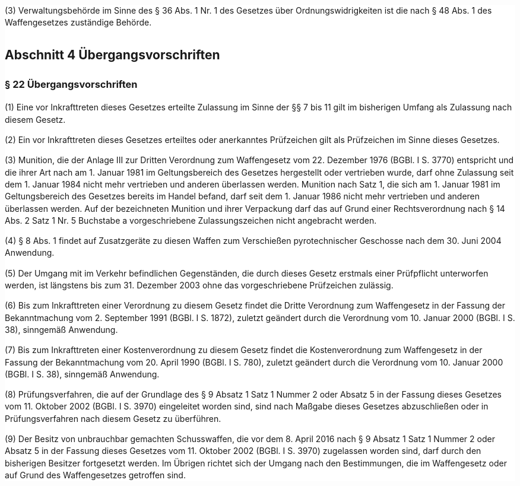 (3) Verwaltungsbehörde im Sinne des § 36 Abs. 1 Nr. 1 des Gesetzes über Ordnungswidrigkeiten ist die nach § 48 Abs. 1 des Waffengesetzes zuständige Behörde.

Abschnitt 4 Übergangsvorschriften
---------------------------------

### 

### § 22 Übergangsvorschriften

(1) Eine vor Inkrafttreten dieses Gesetzes erteilte Zulassung im Sinne der §§ 7 bis 11 gilt im bisherigen Umfang als Zulassung nach diesem Gesetz.

(2) Ein vor Inkrafttreten dieses Gesetzes erteiltes oder anerkanntes Prüfzeichen gilt als Prüfzeichen im Sinne dieses Gesetzes.

(3) Munition, die der Anlage III zur Dritten Verordnung zum Waffengesetz vom 22. Dezember 1976 (BGBl. I S. 3770) entspricht und die ihrer Art nach am 1. Januar 1981 im Geltungsbereich des Gesetzes hergestellt oder vertrieben wurde, darf ohne Zulassung seit dem 1. Januar 1984 nicht mehr vertrieben und anderen überlassen werden. Munition nach Satz 1, die sich am 1. Januar 1981 im Geltungsbereich des Gesetzes bereits im Handel befand, darf seit dem 1. Januar 1986 nicht mehr vertrieben und anderen überlassen werden. Auf der bezeichneten Munition und ihrer Verpackung darf das auf Grund einer Rechtsverordnung nach § 14 Abs. 2 Satz 1 Nr. 5 Buchstabe a vorgeschriebene Zulassungszeichen nicht angebracht werden.

(4) § 8 Abs. 1 findet auf Zusatzgeräte zu diesen Waffen zum Verschießen pyrotechnischer Geschosse nach dem 30. Juni 2004 Anwendung.

(5) Der Umgang mit im Verkehr befindlichen Gegenständen, die durch dieses Gesetz erstmals einer Prüfpflicht unterworfen werden, ist längstens bis zum 31. Dezember 2003 ohne das vorgeschriebene Prüfzeichen zulässig.

(6) Bis zum Inkrafttreten einer Verordnung zu diesem Gesetz findet die Dritte Verordnung zum Waffengesetz in der Fassung der Bekanntmachung vom 2. September 1991 (BGBl. I S. 1872), zuletzt geändert durch die Verordnung vom 10. Januar 2000 (BGBl. I S. 38), sinngemäß Anwendung.

(7) Bis zum Inkrafttreten einer Kostenverordnung zu diesem Gesetz findet die Kostenverordnung zum Waffengesetz in der Fassung der Bekanntmachung vom 20. April 1990 (BGBl. I S. 780), zuletzt geändert durch die Verordnung vom 10. Januar 2000 (BGBl. I S. 38), sinngemäß Anwendung.

(8) Prüfungsverfahren, die auf der Grundlage des § 9 Absatz 1 Satz 1 Nummer 2 oder Absatz 5 in der Fassung dieses Gesetzes vom 11. Oktober 2002 (BGBl. I S. 3970) eingeleitet worden sind, sind nach Maßgabe dieses Gesetzes abzuschließen oder in Prüfungsverfahren nach diesem Gesetz zu überführen.

(9) Der Besitz von unbrauchbar gemachten Schusswaffen, die vor dem 8. April 2016 nach § 9 Absatz 1 Satz 1 Nummer 2 oder Absatz 5 in der Fassung dieses Gesetzes vom 11. Oktober 2002 (BGBl. I S. 3970) zugelassen worden sind, darf durch den bisherigen Besitzer fortgesetzt werden. Im Übrigen richtet sich der Umgang nach den Bestimmungen, die im Waffengesetz oder auf Grund des Waffengesetzes getroffen sind.

